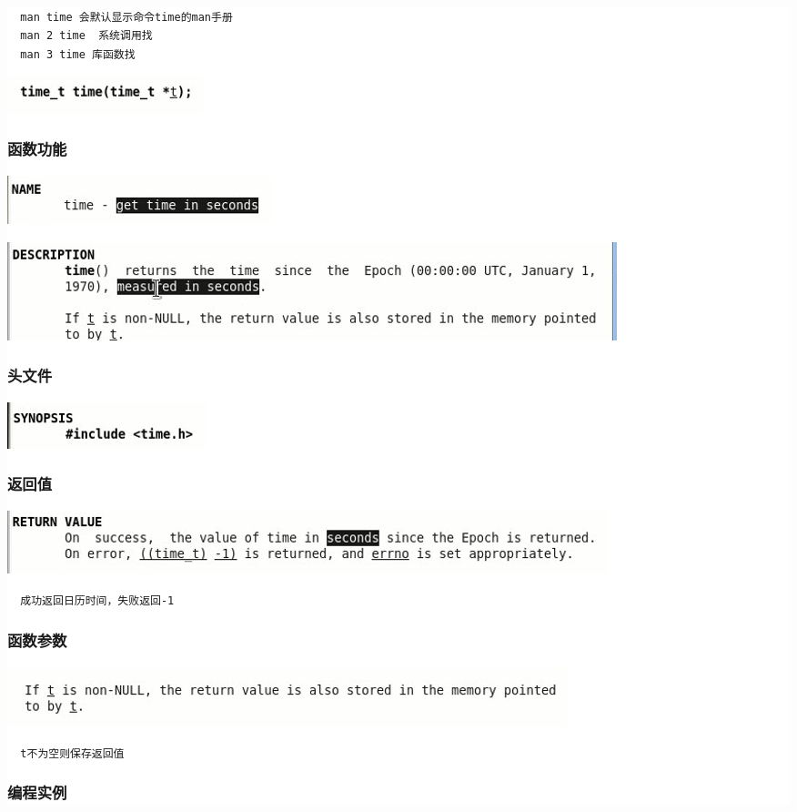       man time 会默认显示命令time的man手册
      man 2 time  系统调用找
      man 3 time 库函数找

![1527763328790.png](image/1527763328790.png)

### 函数功能

![1527763366995.png](image/1527763366995.png)

![1527763388207.png](image/1527763388207.png)

### 头文件

![1527763341557.png](image/1527763341557.png)

### 返回值

![1527763425830.png](image/1527763425830.png)

      成功返回日历时间，失败返回-1

### 函数参数

![1527763473163.png](image/1527763473163.png)

      t不为空则保存返回值

### 编程实例
